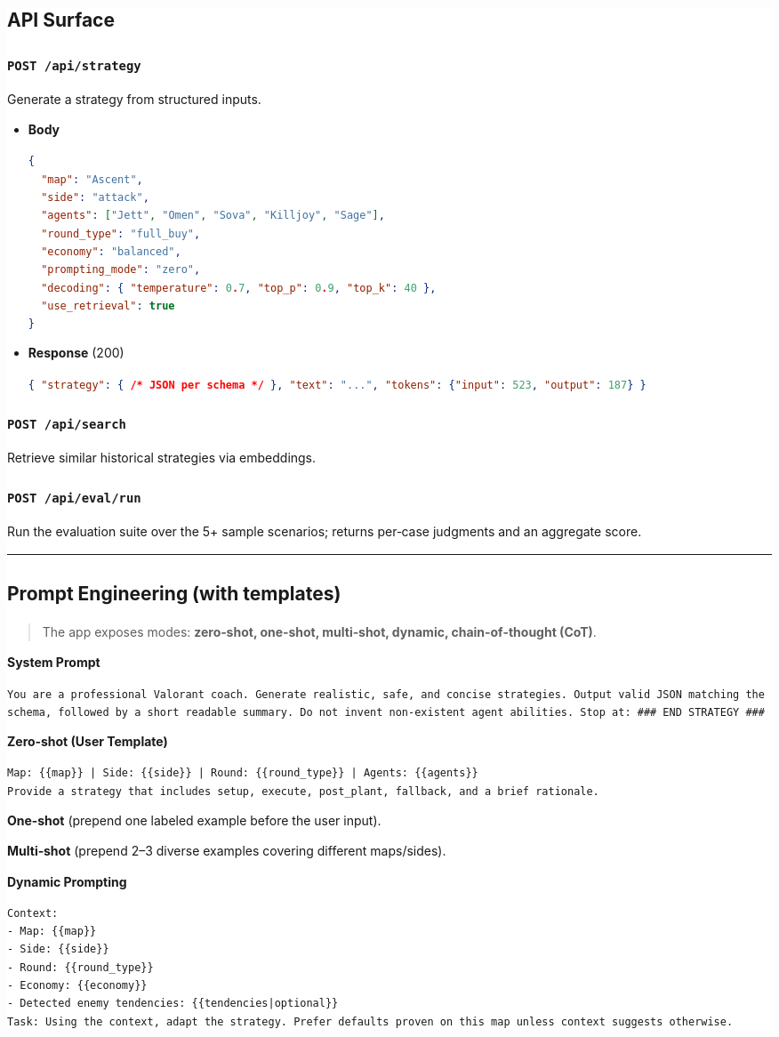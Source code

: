 
## API Surface
### `POST /api/strategy`
Generate a strategy from structured inputs.
- **Body**
  ```json
  {
    "map": "Ascent",
    "side": "attack",
    "agents": ["Jett", "Omen", "Sova", "Killjoy", "Sage"],
    "round_type": "full_buy",
    "economy": "balanced",
    "prompting_mode": "zero",
    "decoding": { "temperature": 0.7, "top_p": 0.9, "top_k": 40 },
    "use_retrieval": true
  }
  ```
- **Response** (200)
  ```json
  { "strategy": { /* JSON per schema */ }, "text": "...", "tokens": {"input": 523, "output": 187} }
  ```

### `POST /api/search`
Retrieve similar historical strategies via embeddings.

### `POST /api/eval/run`
Run the evaluation suite over the 5+ sample scenarios; returns per‑case judgments and an aggregate score.

---

## Prompt Engineering (with templates)
> The app exposes modes: **zero‑shot, one‑shot, multi‑shot, dynamic, chain‑of‑thought (CoT)**.

**System Prompt**
```
You are a professional Valorant coach. Generate realistic, safe, and concise strategies. Output valid JSON matching the schema, followed by a short readable summary. Do not invent non‑existent agent abilities. Stop at: ### END STRATEGY ###
```

**Zero‑shot (User Template)**
```
Map: {{map}} | Side: {{side}} | Round: {{round_type}} | Agents: {{agents}}
Provide a strategy that includes setup, execute, post_plant, fallback, and a brief rationale.
```

**One‑shot** (prepend one labeled example before the user input).

**Multi‑shot** (prepend 2–3 diverse examples covering different maps/sides).

**Dynamic Prompting**
```
Context:
- Map: {{map}}
- Side: {{side}}
- Round: {{round_type}}
- Economy: {{economy}}
- Detected enemy tendencies: {{tendencies|optional}}
Task: Using the context, adapt the strategy. Prefer defaults proven on this map unless context suggests otherwise.
```
